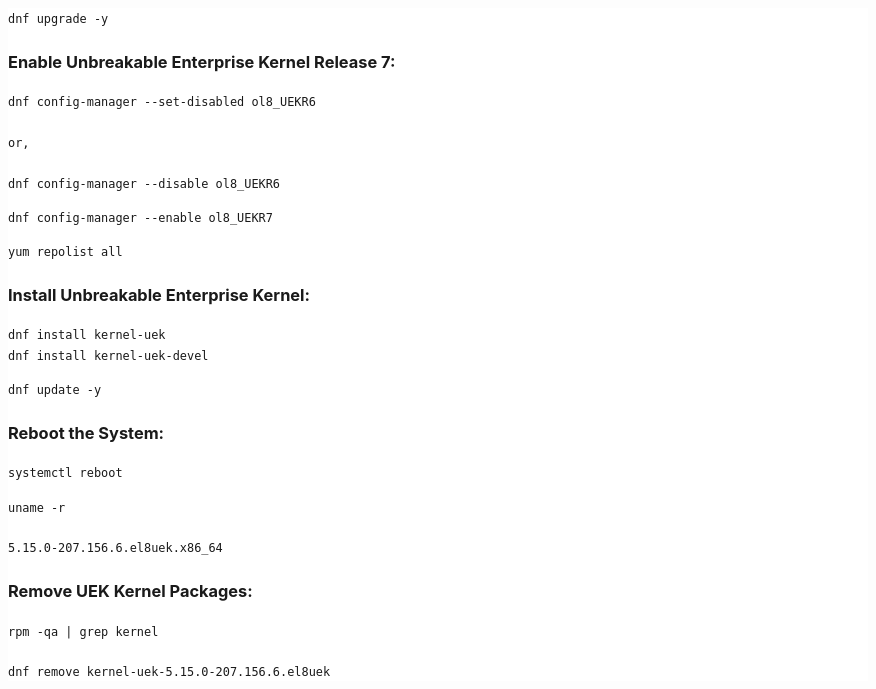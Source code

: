 
```
dnf upgrade -y 
```


### Enable Unbreakable Enterprise Kernel Release 7:

```
dnf config-manager --set-disabled ol8_UEKR6

or,

dnf config-manager --disable ol8_UEKR6
```


```
dnf config-manager --enable ol8_UEKR7
```


```
yum repolist all
```


### Install Unbreakable Enterprise Kernel:

```
dnf install kernel-uek
dnf install kernel-uek-devel
```


```
dnf update -y
```


### Reboot the System:

```
systemctl reboot
```


```
uname -r

5.15.0-207.156.6.el8uek.x86_64
```


### Remove UEK Kernel Packages:

```
rpm -qa | grep kernel

dnf remove kernel-uek-5.15.0-207.156.6.el8uek
```
